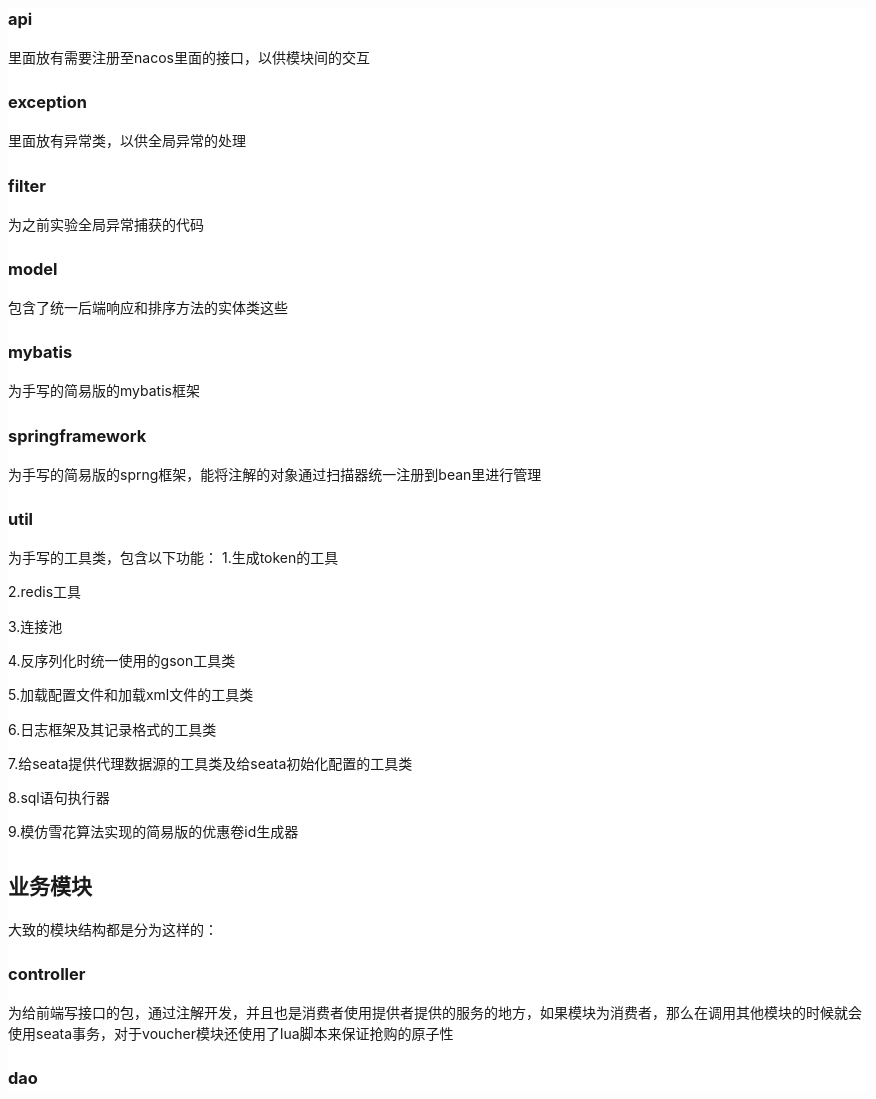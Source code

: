 ### api

里面放有需要注册至nacos里面的接口，以供模块间的交互

### exception

里面放有异常类，以供全局异常的处理

### filter

为之前实验全局异常捕获的代码

### model

包含了统一后端响应和排序方法的实体类这些

### mybatis

为手写的简易版的mybatis框架

### springframework

为手写的简易版的sprng框架，能将注解的对象通过扫描器统一注册到bean里进行管理

### util

为手写的工具类，包含以下功能：
1.生成token的工具

2.redis工具

3.连接池

4.反序列化时统一使用的gson工具类

5.加载配置文件和加载xml文件的工具类

6.日志框架及其记录格式的工具类

7.给seata提供代理数据源的工具类及给seata初始化配置的工具类

8.sql语句执行器

9.模仿雪花算法实现的简易版的优惠卷id生成器

## 业务模块

大致的模块结构都是分为这样的：

### controller

为给前端写接口的包，通过注解开发，并且也是消费者使用提供者提供的服务的地方，如果模块为消费者，那么在调用其他模块的时候就会使用seata事务，对于voucher模块还使用了lua脚本来保证抢购的原子性

### dao
